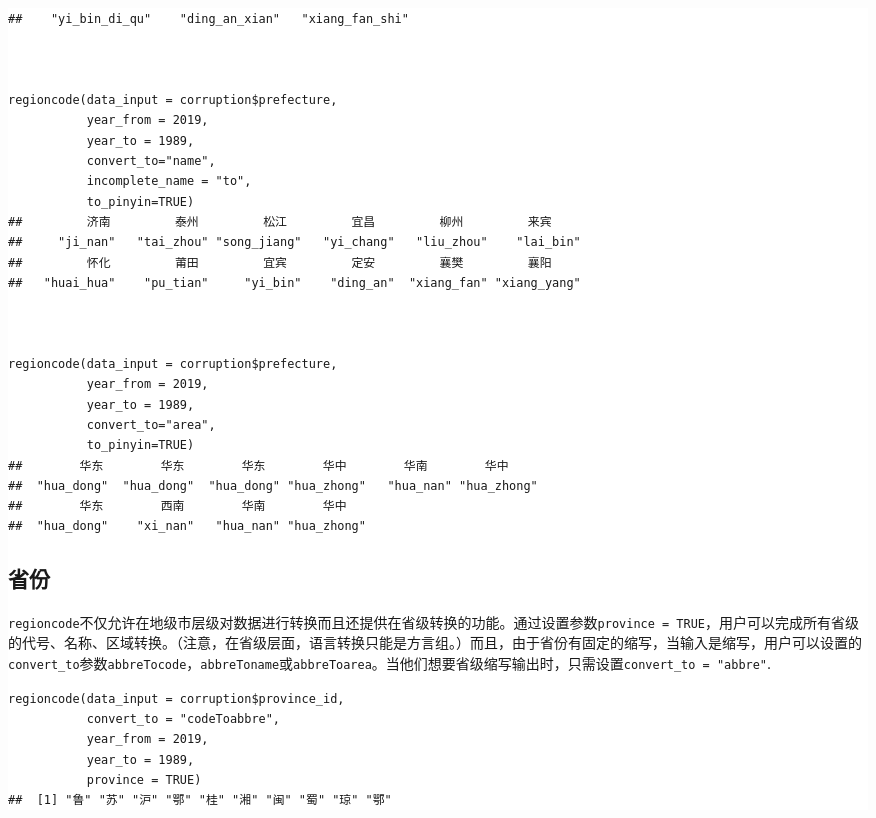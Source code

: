     ##    "yi_bin_di_qu"    "ding_an_xian"   "xiang_fan_shi"  
    
    
    
    regioncode(data_input = corruption$prefecture,   
               year_from = 2019,  
               year_to = 1989,   
               convert_to="name",  
               incomplete_name = "to",  
               to_pinyin=TRUE)  
    ##         济南         泰州         松江         宜昌         柳州         来宾   
    ##     "ji_nan"   "tai_zhou" "song_jiang"   "yi_chang"   "liu_zhou"    "lai_bin"   
    ##         怀化         莆田         宜宾         定安         襄樊         襄阳   
    ##   "huai_hua"    "pu_tian"     "yi_bin"    "ding_an"  "xiang_fan" "xiang_yang"  
    
    
    
    regioncode(data_input = corruption$prefecture,   
               year_from = 2019,  
               year_to = 1989,   
               convert_to="area",  
               to_pinyin=TRUE)  
    ##        华东        华东        华东        华中        华南        华中   
    ##  "hua_dong"  "hua_dong"  "hua_dong" "hua_zhong"   "hua_nan" "hua_zhong"   
    ##        华东        西南        华南        华中   
    ##  "hua_dong"    "xi_nan"   "hua_nan" "hua_zhong"  
    

## 省份

`regioncode`不仅允许在地级市层级对数据进行转换而且还提供在省级转换的功能。通过设置参数`province =
TRUE`，用户可以完成所有省级的代号、名称、区域转换。（注意，在省级层面，语言转换只能是方言组。）而且，由于省份有固定的缩写，当输入是缩写，用户可以设置的`convert_to`参数`abbreTocode`，`abbreToname`或`abbreToarea`。当他们想要省级缩写输出时，只需设置`convert_to
= "abbre"`.

    
    
    regioncode(data_input = corruption$province_id,   
               convert_to = "codeToabbre",  
               year_from = 2019,  
               year_to = 1989,  
               province = TRUE)  
    ##  [1] "鲁" "苏" "沪" "鄂" "桂" "湘" "闽" "蜀" "琼" "鄂"  
    